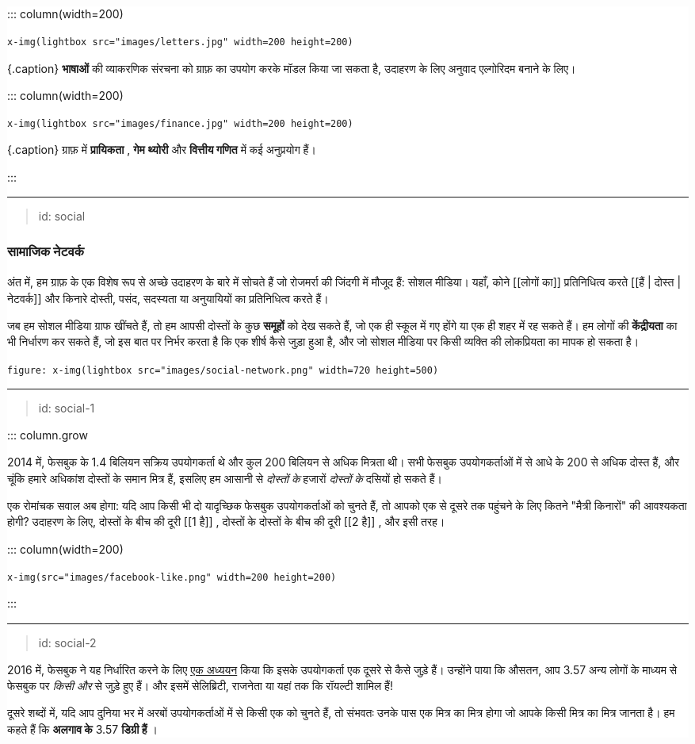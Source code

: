 ::: column(width=200)

    x-img(lightbox src="images/letters.jpg" width=200 height=200)

{.caption} __भाषाओं__ की व्याकरणिक संरचना को ग्राफ़ का उपयोग करके मॉडल किया जा सकता है, उदाहरण के लिए अनुवाद एल्गोरिदम बनाने के लिए। 

::: column(width=200)

    x-img(lightbox src="images/finance.jpg" width=200 height=200)

{.caption} ग्राफ़ में __प्रायिकता__ , __गेम थ्योरी__ और __वित्तीय गणित__ में कई अनुप्रयोग हैं। 

:::

---
> id: social

### सामाजिक नेटवर्क 

अंत में, हम ग्राफ़ के एक विशेष रूप से अच्छे उदाहरण के बारे में सोचते हैं जो रोजमर्रा की जिंदगी में मौजूद हैं: सोशल मीडिया। यहाँ, कोने [[लोगों का]] प्रतिनिधित्व करते [[हैं | दोस्त | नेटवर्क]] और किनारे दोस्ती, पसंद, सदस्यता या अनुयायियों का प्रतिनिधित्व करते हैं। 

जब हम सोशल मीडिया ग्राफ खींचते हैं, तो हम आपसी दोस्तों के कुछ __समूहों__ को देख सकते हैं, जो एक ही स्कूल में गए होंगे या एक ही शहर में रह सकते हैं। हम लोगों की __केंद्रीयता__ का भी निर्धारण कर सकते हैं, जो इस बात पर निर्भर करता है कि एक शीर्ष कैसे जुड़ा हुआ है, और जो सोशल मीडिया पर किसी व्यक्ति की लोकप्रियता का मापक हो सकता है। 

    figure: x-img(lightbox src="images/social-network.png" width=720 height=500)

---
> id: social-1

::: column.grow

2014 में, फेसबुक के 1.4 बिलियन सक्रिय उपयोगकर्ता थे और कुल 200 बिलियन से अधिक मित्रता थी। सभी फेसबुक उपयोगकर्ताओं में से आधे के 200 से अधिक दोस्त हैं, और चूंकि हमारे अधिकांश दोस्तों के समान मित्र हैं, इसलिए हम आसानी से _दोस्तों के_ हजारों _दोस्तों के_ दसियों हो सकते हैं। 

एक रोमांचक सवाल अब होगा: यदि आप किसी भी दो यादृच्छिक फेसबुक उपयोगकर्ताओं को चुनते हैं, तो आपको एक से दूसरे तक पहुंचने के लिए कितने "मैत्री किनारों" की आवश्यकता होगी? उदाहरण के लिए, दोस्तों के बीच की दूरी [[1 है]] , दोस्तों के दोस्तों के बीच की दूरी [[2 है]] , और इसी तरह। 

::: column(width=200)

    x-img(src="images/facebook-like.png" width=200 height=200)

:::

---
> id: social-2

2016 में, फेसबुक ने यह निर्धारित करने के लिए [एक अध्ययन](https://research.facebook.com/blog/three-and-a-half-degrees-of-separation/) किया कि इसके उपयोगकर्ता एक दूसरे से कैसे जुड़े हैं। उन्होंने पाया कि औसतन, आप 3.57 अन्य लोगों के माध्यम से फेसबुक पर _किसी और_ से जुड़े हुए हैं। और इसमें सेलिब्रिटी, राजनेता या यहां तक कि रॉयल्टी शामिल हैं! 

दूसरे शब्दों में, यदि आप दुनिया भर में अरबों उपयोगकर्ताओं में से किसी एक को चुनते हैं, तो संभवतः उनके पास एक मित्र का मित्र होगा जो आपके किसी मित्र का मित्र जानता है। हम कहते हैं कि __अलगाव के__ 3.57 __डिग्री हैं__ । 
